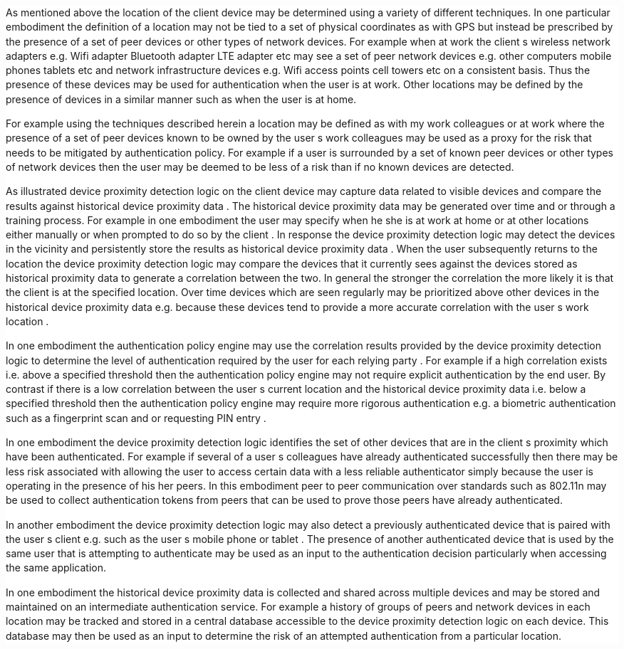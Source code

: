 As mentioned above the location of the client device may be determined using a variety of different techniques. In one particular embodiment the definition of a location may not be tied to a set of physical coordinates as with GPS but instead be prescribed by the presence of a set of peer devices or other types of network devices. For example when at work the client s wireless network adapters e.g. Wifi adapter Bluetooth adapter LTE adapter etc may see a set of peer network devices e.g. other computers mobile phones tablets etc and network infrastructure devices e.g. Wifi access points cell towers etc on a consistent basis. Thus the presence of these devices may be used for authentication when the user is at work. Other locations may be defined by the presence of devices in a similar manner such as when the user is at home.

For example using the techniques described herein a location may be defined as with my work colleagues or at work where the presence of a set of peer devices known to be owned by the user s work colleagues may be used as a proxy for the risk that needs to be mitigated by authentication policy. For example if a user is surrounded by a set of known peer devices or other types of network devices then the user may be deemed to be less of a risk than if no known devices are detected.

As illustrated device proximity detection logic on the client device may capture data related to visible devices and compare the results against historical device proximity data . The historical device proximity data may be generated over time and or through a training process. For example in one embodiment the user may specify when he she is at work at home or at other locations either manually or when prompted to do so by the client . In response the device proximity detection logic may detect the devices in the vicinity and persistently store the results as historical device proximity data . When the user subsequently returns to the location the device proximity detection logic may compare the devices that it currently sees against the devices stored as historical proximity data to generate a correlation between the two. In general the stronger the correlation the more likely it is that the client is at the specified location. Over time devices which are seen regularly may be prioritized above other devices in the historical device proximity data e.g. because these devices tend to provide a more accurate correlation with the user s work location .

In one embodiment the authentication policy engine may use the correlation results provided by the device proximity detection logic to determine the level of authentication required by the user for each relying party . For example if a high correlation exists i.e. above a specified threshold then the authentication policy engine may not require explicit authentication by the end user. By contrast if there is a low correlation between the user s current location and the historical device proximity data i.e. below a specified threshold then the authentication policy engine may require more rigorous authentication e.g. a biometric authentication such as a fingerprint scan and or requesting PIN entry .

In one embodiment the device proximity detection logic identifies the set of other devices that are in the client s proximity which have been authenticated. For example if several of a user s colleagues have already authenticated successfully then there may be less risk associated with allowing the user to access certain data with a less reliable authenticator simply because the user is operating in the presence of his her peers. In this embodiment peer to peer communication over standards such as 802.11n may be used to collect authentication tokens from peers that can be used to prove those peers have already authenticated.

In another embodiment the device proximity detection logic may also detect a previously authenticated device that is paired with the user s client e.g. such as the user s mobile phone or tablet . The presence of another authenticated device that is used by the same user that is attempting to authenticate may be used as an input to the authentication decision particularly when accessing the same application.

In one embodiment the historical device proximity data is collected and shared across multiple devices and may be stored and maintained on an intermediate authentication service. For example a history of groups of peers and network devices in each location may be tracked and stored in a central database accessible to the device proximity detection logic on each device. This database may then be used as an input to determine the risk of an attempted authentication from a particular location.
